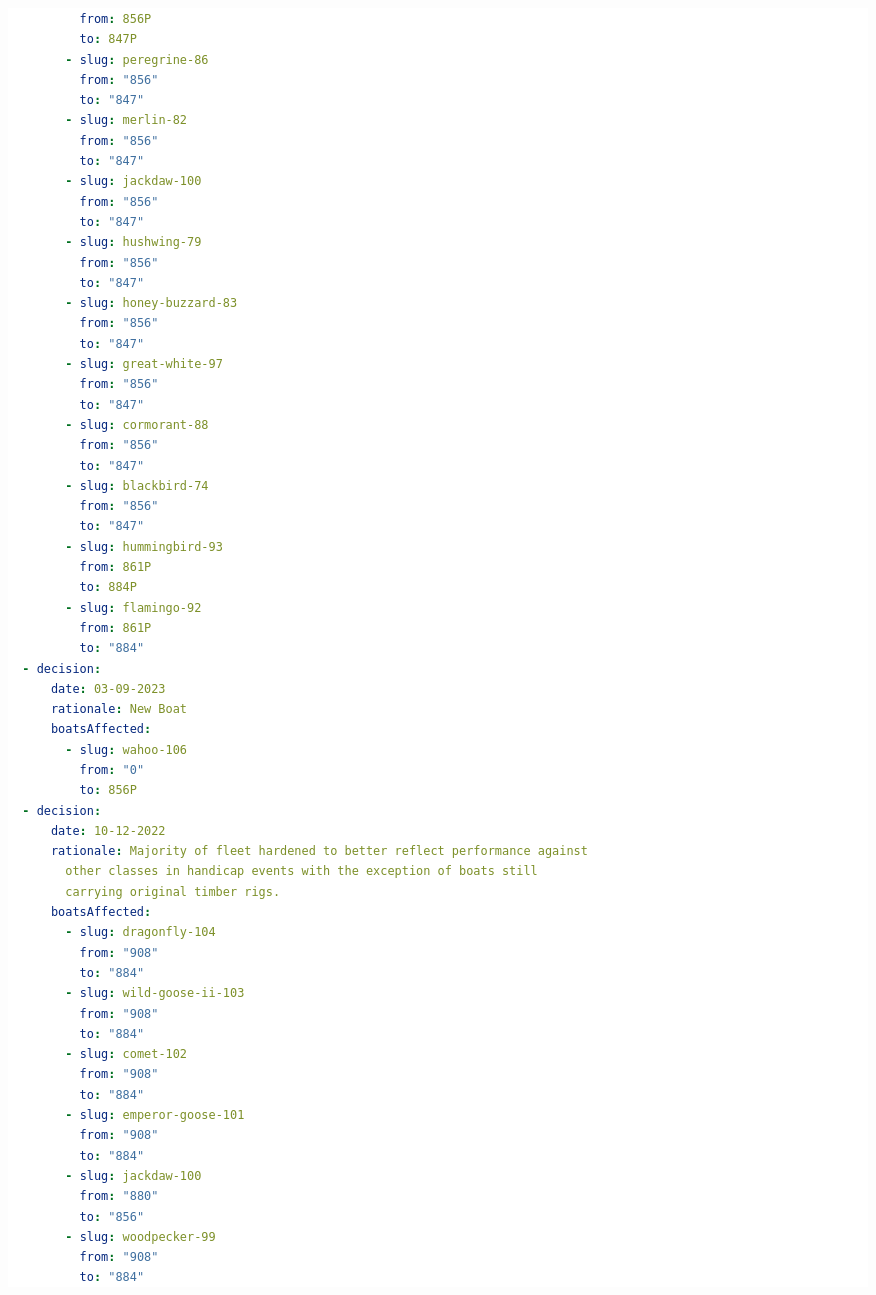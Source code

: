 ```yaml
          from: 856P
          to: 847P
        - slug: peregrine-86
          from: "856"
          to: "847"
        - slug: merlin-82
          from: "856"
          to: "847"
        - slug: jackdaw-100
          from: "856"
          to: "847"
        - slug: hushwing-79
          from: "856"
          to: "847"
        - slug: honey-buzzard-83
          from: "856"
          to: "847"
        - slug: great-white-97
          from: "856"
          to: "847"
        - slug: cormorant-88
          from: "856"
          to: "847"
        - slug: blackbird-74
          from: "856"
          to: "847"
        - slug: hummingbird-93
          from: 861P
          to: 884P
        - slug: flamingo-92
          from: 861P
          to: "884"
  - decision:
      date: 03-09-2023
      rationale: New Boat
      boatsAffected:
        - slug: wahoo-106
          from: "0"
          to: 856P
  - decision:
      date: 10-12-2022
      rationale: Majority of fleet hardened to better reflect performance against
        other classes in handicap events with the exception of boats still
        carrying original timber rigs.
      boatsAffected:
        - slug: dragonfly-104
          from: "908"
          to: "884"
        - slug: wild-goose-ii-103
          from: "908"
          to: "884"
        - slug: comet-102
          from: "908"
          to: "884"
        - slug: emperor-goose-101
          from: "908"
          to: "884"
        - slug: jackdaw-100
          from: "880"
          to: "856"
        - slug: woodpecker-99
          from: "908"
          to: "884"
```